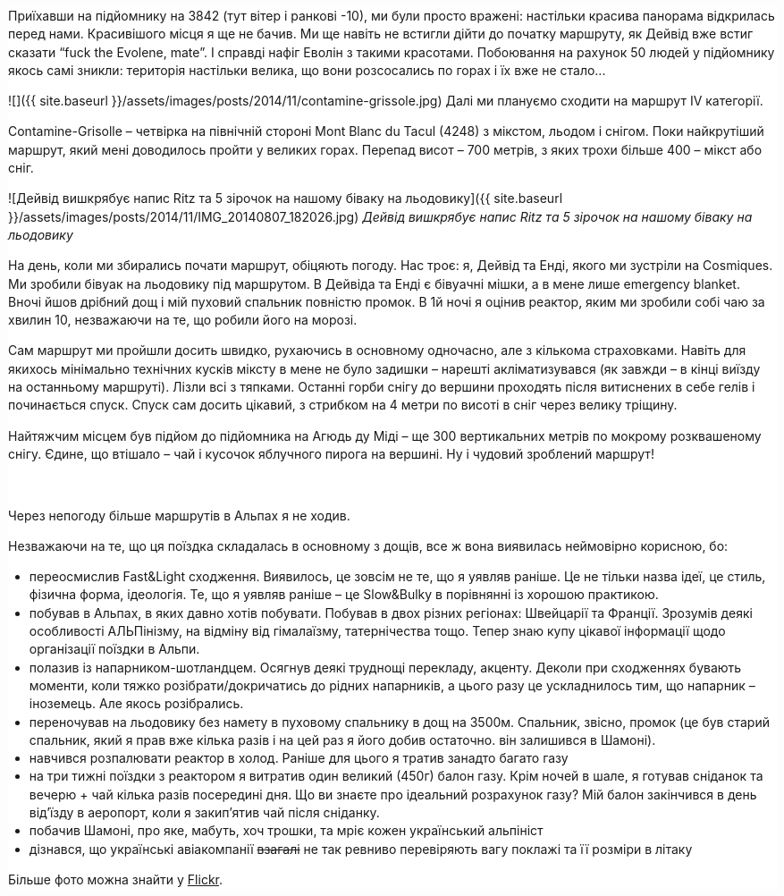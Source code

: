 Приїхавши на підйомнику на 3842 (тут вітер і ранкові -10), ми були просто вражені: настільки красива панорама відкрилась перед нами. Красивішого місця я ще не бачив. Ми ще навіть не встигли дійти до початку маршруту, як Дейвід вже встиг сказати “fuck the Evolene, mate”. І справді нафіг Еволін з такими красотами. Побоювання на рахунок 50 людей у підйомнику якось самі зникли: територія настільки велика, що вони розсосались по горах і їх вже не стало...

![]({{ site.baseurl }}/assets/images/posts/2014/11/contamine-grissole.jpg)
Далі ми плануємо сходити на маршрут IV категорії.

Contamine-Grisolle – четвірка на північній стороні Mont Blanc du Tacul (4248) з мікстом, льодом і снігом. Поки найкрутіший маршрут, який мені доводилось пройти у великих горах. Перепад висот – 700 метрів, з яких трохи більше 400 – мікст або сніг.

![Дейвід вишкрябує напис Ritz та 5 зірочок на нашому біваку на льодовику]({{ site.baseurl }}/assets/images/posts/2014/11/IMG_20140807_182026.jpg)
*Дейвід вишкрябує напис Ritz та 5 зірочок на нашому біваку на льодовику*

На день, коли ми збирались почати маршрут, обіцяють погоду. Нас троє: я, Дейвід та Енді, якого ми зустріли на Cosmiques. Ми зробили бівуак на льодовику під маршрутом. В Дейвіда та Енді є бівуачні мішки, а в мене лише emergency blanket. Вночі йшов дрібний дощ і мій пуховий спальник повністю промок. В 1й ночі я оцінив реактор, яким ми зробили собі чаю за хвилин 10, незважаючи на те, що робили його на морозі.

Сам маршрут ми пройшли досить швидко, рухаючись в основному одночасно, але з кількома страховками. Навіть для якихось мінімально технічних кусків міксту в мене не було задишки – нарешті акліматизувався (як завжди – в кінці виїзду на останньому маршруті). Лізли всі з тяпками. Останні горби снігу до вершини проходять після витиснених в себе гелів і починається спуск. Спуск сам досить цікавий, з стрибком на 4 метри по висоті в сніг через велику тріщину.

Найтяжчим місцем був підйом до підйомника на Агюдь ду Міді – ще 300 вертикальних метрів по мокрому розквашеному снігу. Єдине, що втішало – чай і кусочок яблучного пирога на вершині. Ну і чудовий зроблений маршрут!

&nbsp;

Через непогоду більше маршрутів в Альпах я не ходив.

Незважаючи на те, що ця поїздка складалась в основному з дощів, все ж вона виявилась неймовірно корисною, бо:
<ul>
<li>переосмислив Fast&amp;Light сходження. Виявилось, це зовсім не те, що я уявляв раніше. Це не тільки назва ідеї, це стиль, фізична форма, ідеологія. Те, що я уявляв раніше – це Slow&amp;Bulky в порівнянні із хорошою практикою.</li>
<li>побував в Альпах, в яких давно хотів побувати. Побував в двох різних регіонах: Швейцарії та Франції. Зрозумів деякі особливості АЛЬПінізму, на відміну від гімалаїзму, татернічества тощо. Тепер знаю купу цікавої інформації щодо організації поїздки в Альпи.</li>
<li>полазив із напарником-шотландцем. Осягнув деякі труднощі перекладу, акценту. Деколи при сходженнях бувають моменти, коли тяжко розібрати/докричатись до рідних напарників, а цього разу це ускладнилось тим, що напарник – іноземець. Але якось розібрались.</li>
<li>переночував на льодовику без намету в пуховому спальнику в дощ на 3500м. Спальник, звісно, промок (це був старий спальник, який я прав вже кілька разів і на цей раз я його добив остаточно. він залишився в Шамоні).</li>
<li>навчився розпалювати реактор в холод. Раніше для цього я тратив занадто багато газу</li>
<li>на три тижні поїздки з реактором я витратив один великий (450г) балон газу. Крім ночей в шале, я готував сніданок та вечерю + чай кілька разів посередині дня. Що ви знаєте про ідеальний розрахунок газу? Мій балон закінчився в день від’їзду в аеропорт, коли я закип’ятив чай після сніданку.</li>
<li>побачив Шамоні, про яке, мабуть, хоч трошки, та мріє кожен український альпініст</li>
<li>дізнався, що українські авіакомпанії <del>взагалі</del> не так ревниво перевіряють вагу поклажі та її розміри в літаку</li>
</ul>

Більше фото можна знайти у [Flickr](https://www.flickr.com/photos/ribtoks/sets/72157646209184350/).
